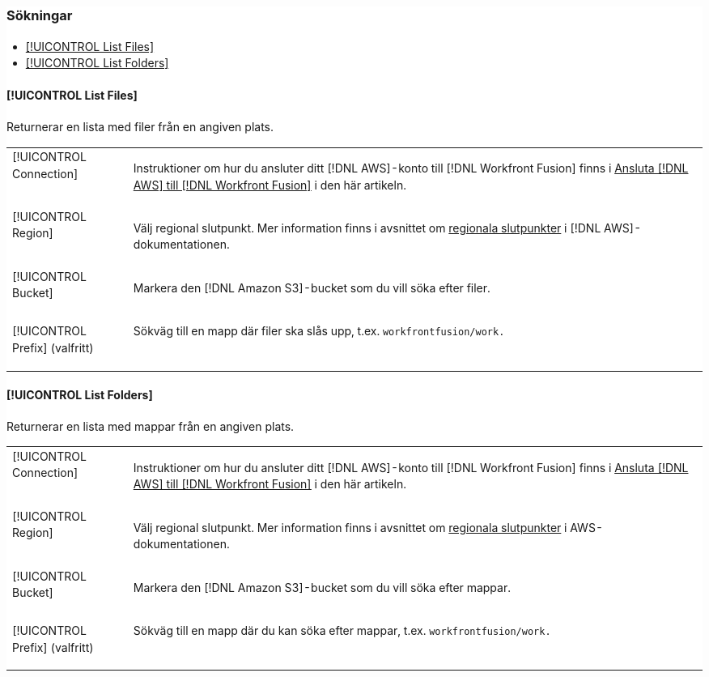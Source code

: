 ### Sökningar

* [[!UICONTROL List Files]](#list-files)
* [[!UICONTROL List Folders]](#list-folders)

#### [!UICONTROL List Files]

Returnerar en lista med filer från en angiven plats.

<table style="table-layout:auto">
 <col> 
 <col> 
 <tbody> 
  <tr> 
    <td role="rowheader">[!UICONTROL Connection] </td> 
   <td> <p>Instruktioner om hur du ansluter ditt [!DNL AWS]-konto till [!DNL Workfront Fusion] finns i <a href="#connect-aws-to-workfront-fusion" class="MCXref xref">Ansluta [!DNL AWS] till [!DNL Workfront Fusion]</a> i den här artikeln.</p> </td> 
  </tr> 
  <tr> 
   <td role="rowheader">[!UICONTROL Region] </td> 
   <td> <p>Välj regional slutpunkt. Mer information finns i avsnittet om <a href="https://docs.aws.amazon.com/general/latest/gr/rande.html">regionala slutpunkter</a> i [!DNL AWS]-dokumentationen.</p> </td> 
  </tr> 
  <tr> 
   <td role="rowheader">[!UICONTROL Bucket] </td> 
   <td> <p>Markera den [!DNL Amazon S3]-bucket som du vill söka efter filer.</p> </td> 
  </tr> 
  <tr> 
   <td role="rowheader"> <p>[!UICONTROL Prefix] (valfritt)</p> </td> 
   <td> <p> Sökväg till en mapp där filer ska slås upp, t.ex. <code>workfrontfusion/work.</code></p> </td> 
  </tr> 
 </tbody> 
</table>

#### [!UICONTROL List Folders]

Returnerar en lista med mappar från en angiven plats.

<table style="table-layout:auto">
 <col> 
 <col> 
 <tbody> 
  <tr> 
    <td role="rowheader">[!UICONTROL Connection] </td> 
   <td> <p>Instruktioner om hur du ansluter ditt [!DNL AWS]-konto till [!DNL Workfront Fusion] finns i <a href="#connect-aws-to-workfront-fusion" class="MCXref xref">Ansluta [!DNL AWS] till [!DNL Workfront Fusion]</a> i den här artikeln.</p> </td> 
  </tr> 
  <tr> 
   <td role="rowheader">[!UICONTROL Region] </td> 
   <td> <p>Välj regional slutpunkt. Mer information finns i avsnittet om <a href="https://docs.aws.amazon.com/general/latest/gr/rande.html">regionala slutpunkter</a> i AWS-dokumentationen.</p> </td> 
  </tr> 
  <tr> 
   <td role="rowheader">[!UICONTROL Bucket] </td> 
   <td> <p>Markera den [!DNL Amazon S3]-bucket som du vill söka efter mappar.</p> </td> 
  </tr> 
  <tr> 
   <td role="rowheader"> <p>[!UICONTROL Prefix] (valfritt)</p> </td> 
   <td> <p> Sökväg till en mapp där du kan söka efter mappar, t.ex. <code>workfrontfusion/work.</code></p> </td> 
  </tr> 